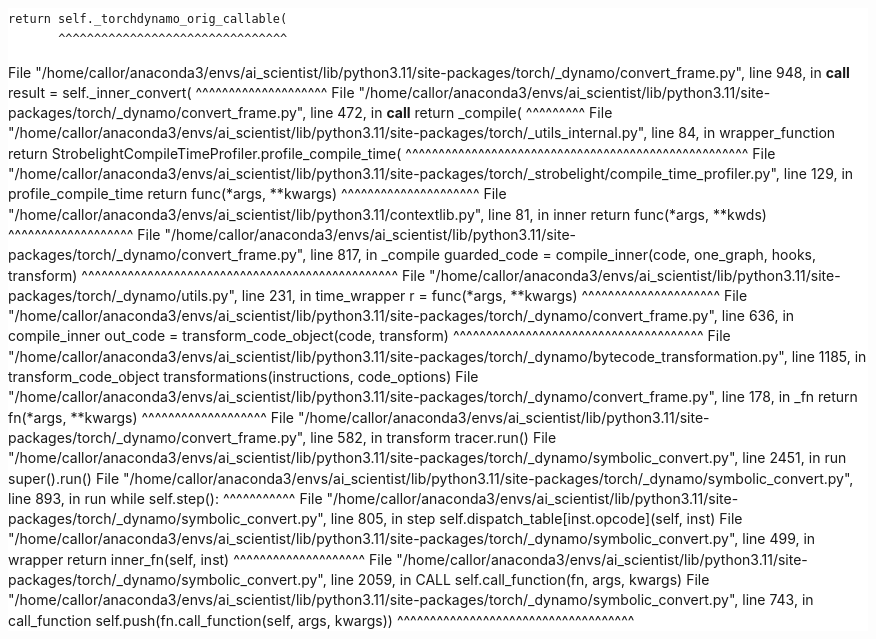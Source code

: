     return self._torchdynamo_orig_callable(
           ^^^^^^^^^^^^^^^^^^^^^^^^^^^^^^^^
  File "/home/callor/anaconda3/envs/ai_scientist/lib/python3.11/site-packages/torch/_dynamo/convert_frame.py", line 948, in __call__
    result = self._inner_convert(
             ^^^^^^^^^^^^^^^^^^^^
  File "/home/callor/anaconda3/envs/ai_scientist/lib/python3.11/site-packages/torch/_dynamo/convert_frame.py", line 472, in __call__
    return _compile(
           ^^^^^^^^^
  File "/home/callor/anaconda3/envs/ai_scientist/lib/python3.11/site-packages/torch/_utils_internal.py", line 84, in wrapper_function
    return StrobelightCompileTimeProfiler.profile_compile_time(
           ^^^^^^^^^^^^^^^^^^^^^^^^^^^^^^^^^^^^^^^^^^^^^^^^^^^^
  File "/home/callor/anaconda3/envs/ai_scientist/lib/python3.11/site-packages/torch/_strobelight/compile_time_profiler.py", line 129, in profile_compile_time
    return func(*args, **kwargs)
           ^^^^^^^^^^^^^^^^^^^^^
  File "/home/callor/anaconda3/envs/ai_scientist/lib/python3.11/contextlib.py", line 81, in inner
    return func(*args, **kwds)
           ^^^^^^^^^^^^^^^^^^^
  File "/home/callor/anaconda3/envs/ai_scientist/lib/python3.11/site-packages/torch/_dynamo/convert_frame.py", line 817, in _compile
    guarded_code = compile_inner(code, one_graph, hooks, transform)
                   ^^^^^^^^^^^^^^^^^^^^^^^^^^^^^^^^^^^^^^^^^^^^^^^^
  File "/home/callor/anaconda3/envs/ai_scientist/lib/python3.11/site-packages/torch/_dynamo/utils.py", line 231, in time_wrapper
    r = func(*args, **kwargs)
        ^^^^^^^^^^^^^^^^^^^^^
  File "/home/callor/anaconda3/envs/ai_scientist/lib/python3.11/site-packages/torch/_dynamo/convert_frame.py", line 636, in compile_inner
    out_code = transform_code_object(code, transform)
               ^^^^^^^^^^^^^^^^^^^^^^^^^^^^^^^^^^^^^^
  File "/home/callor/anaconda3/envs/ai_scientist/lib/python3.11/site-packages/torch/_dynamo/bytecode_transformation.py", line 1185, in transform_code_object
    transformations(instructions, code_options)
  File "/home/callor/anaconda3/envs/ai_scientist/lib/python3.11/site-packages/torch/_dynamo/convert_frame.py", line 178, in _fn
    return fn(*args, **kwargs)
           ^^^^^^^^^^^^^^^^^^^
  File "/home/callor/anaconda3/envs/ai_scientist/lib/python3.11/site-packages/torch/_dynamo/convert_frame.py", line 582, in transform
    tracer.run()
  File "/home/callor/anaconda3/envs/ai_scientist/lib/python3.11/site-packages/torch/_dynamo/symbolic_convert.py", line 2451, in run
    super().run()
  File "/home/callor/anaconda3/envs/ai_scientist/lib/python3.11/site-packages/torch/_dynamo/symbolic_convert.py", line 893, in run
    while self.step():
          ^^^^^^^^^^^
  File "/home/callor/anaconda3/envs/ai_scientist/lib/python3.11/site-packages/torch/_dynamo/symbolic_convert.py", line 805, in step
    self.dispatch_table[inst.opcode](self, inst)
  File "/home/callor/anaconda3/envs/ai_scientist/lib/python3.11/site-packages/torch/_dynamo/symbolic_convert.py", line 499, in wrapper
    return inner_fn(self, inst)
           ^^^^^^^^^^^^^^^^^^^^
  File "/home/callor/anaconda3/envs/ai_scientist/lib/python3.11/site-packages/torch/_dynamo/symbolic_convert.py", line 2059, in CALL
    self.call_function(fn, args, kwargs)
  File "/home/callor/anaconda3/envs/ai_scientist/lib/python3.11/site-packages/torch/_dynamo/symbolic_convert.py", line 743, in call_function
    self.push(fn.call_function(self, args, kwargs))
              ^^^^^^^^^^^^^^^^^^^^^^^^^^^^^^^^^^^^